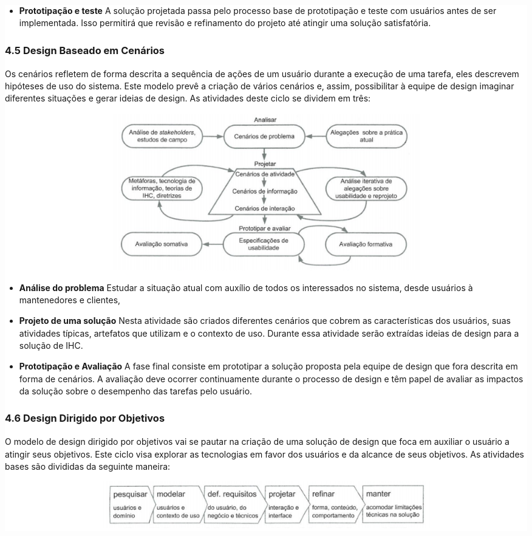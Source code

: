 - **Prototipação e teste**
A solução projetada passa pelo processo base de prototipação e teste com usuários antes de ser implementada. Isso permitirá que revisão e refinamento do projeto até atingir uma solução satisfatória.

### 4.5 Design Baseado em Cenários
Os cenários refletem de forma descrita a sequência de ações de um usuário durante a execução de uma tarefa, eles descrevem hipóteses de uso do sistema. Este modelo prevê a criação de vários cenários e, assim, possibilitar à equipe de design imaginar diferentes situações e gerar ideias de design. As atividades deste ciclo se dividem em três:

<p align='center'>
    <img src='../docs/images/ciclo_cenarios.png'>
</p>

- **Análise do problema**
Estudar a situação atual com auxílio de todos os interessados no sistema, desde usuários à mantenedores e clientes, 

- **Projeto de uma solução**
Nesta atividade são criados diferentes cenários que cobrem as características dos usuários, suas atividades típicas, artefatos que utilizam e o contexto de uso. Durante essa atividade serão extraídas ideias de design para a solução de IHC. 

- **Prototipação e Avaliação**
A fase final consiste em prototipar a solução proposta pela equipe de design que fora descrita em forma de cenários. A avaliação deve ocorrer continuamente durante o processo de design e têm papel de avaliar as impactos da solução sobre o desempenho das tarefas pelo usuário. 


### 4.6 Design Dirigido por Objetivos
O modelo de design dirigido por objetivos vai se pautar na criação de uma solução de design que foca em auxiliar o usuário a atingir seus objetivos. Este ciclo visa explorar as tecnologias em favor dos usuários e da alcance de seus objetivos. As atividades bases são divididas da seguinte maneira:

<p align='center'>
    <img src='../docs/images/ciclo_objetivos.png'>
</p>

